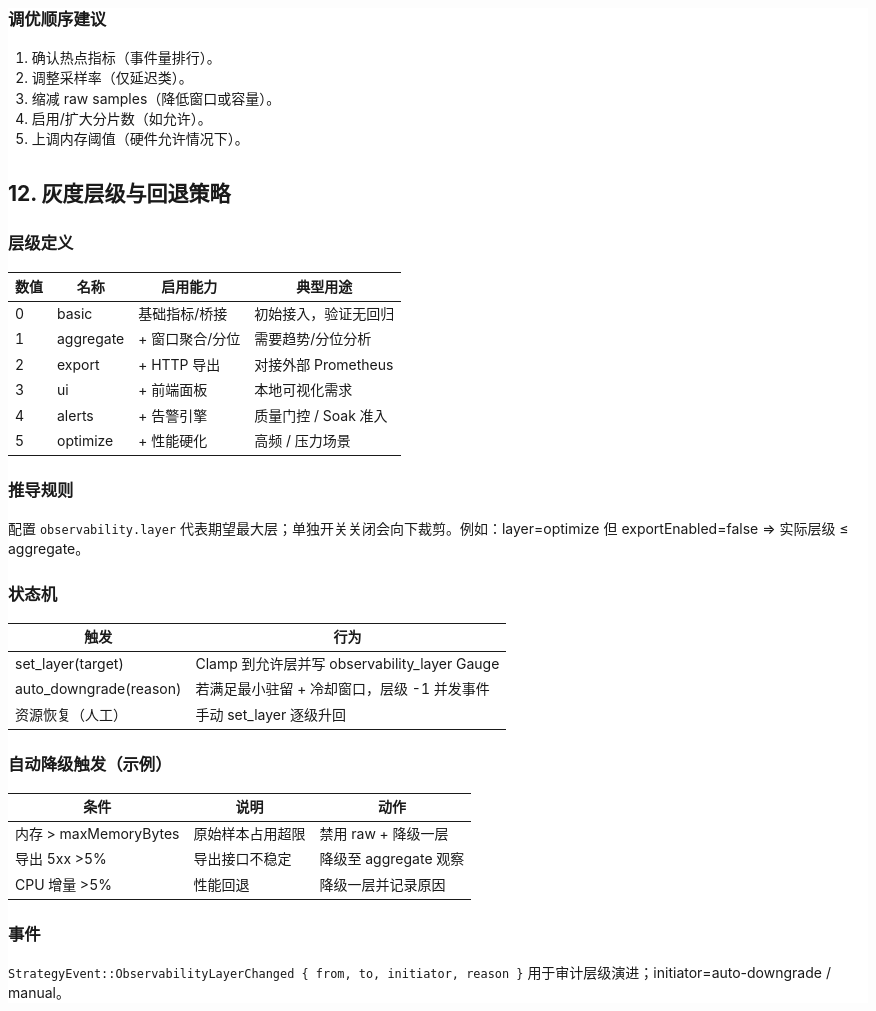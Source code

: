 ### 调优顺序建议
1. 确认热点指标（事件量排行）。
2. 调整采样率（仅延迟类）。
3. 缩减 raw samples（降低窗口或容量）。
4. 启用/扩大分片数（如允许）。
5. 上调内存阈值（硬件允许情况下）。

## 12. 灰度层级与回退策略
### 层级定义
| 数值 | 名称 | 启用能力 | 典型用途 |
|------|------|----------|----------|
| 0 | basic | 基础指标/桥接 | 初始接入，验证无回归 |
| 1 | aggregate | + 窗口聚合/分位 | 需要趋势/分位分析 |
| 2 | export | + HTTP 导出 | 对接外部 Prometheus |
| 3 | ui | + 前端面板 | 本地可视化需求 |
| 4 | alerts | + 告警引擎 | 质量门控 / Soak 准入 |
| 5 | optimize | + 性能硬化 | 高频 / 压力场景 |

### 推导规则
配置 `observability.layer` 代表期望最大层；单独开关关闭会向下裁剪。例如：layer=optimize 但 exportEnabled=false ⇒ 实际层级 ≤ aggregate。

### 状态机
| 触发 | 行为 |
|------|------|
| set_layer(target) | Clamp 到允许层并写 observability_layer Gauge |
| auto_downgrade(reason) | 若满足最小驻留 + 冷却窗口，层级 -1 并发事件 |
| 资源恢复（人工） | 手动 set_layer 逐级升回 |

### 自动降级触发（示例）
| 条件 | 说明 | 动作 |
|------|------|------|
| 内存 > maxMemoryBytes | 原始样本占用超限 | 禁用 raw + 降级一层 |
| 导出 5xx >5% | 导出接口不稳定 | 降级至 aggregate 观察 |
| CPU 增量 >5% | 性能回退 | 降级一层并记录原因 |

### 事件
`StrategyEvent::ObservabilityLayerChanged { from, to, initiator, reason }`
用于审计层级演进；initiator=auto-downgrade / manual。
